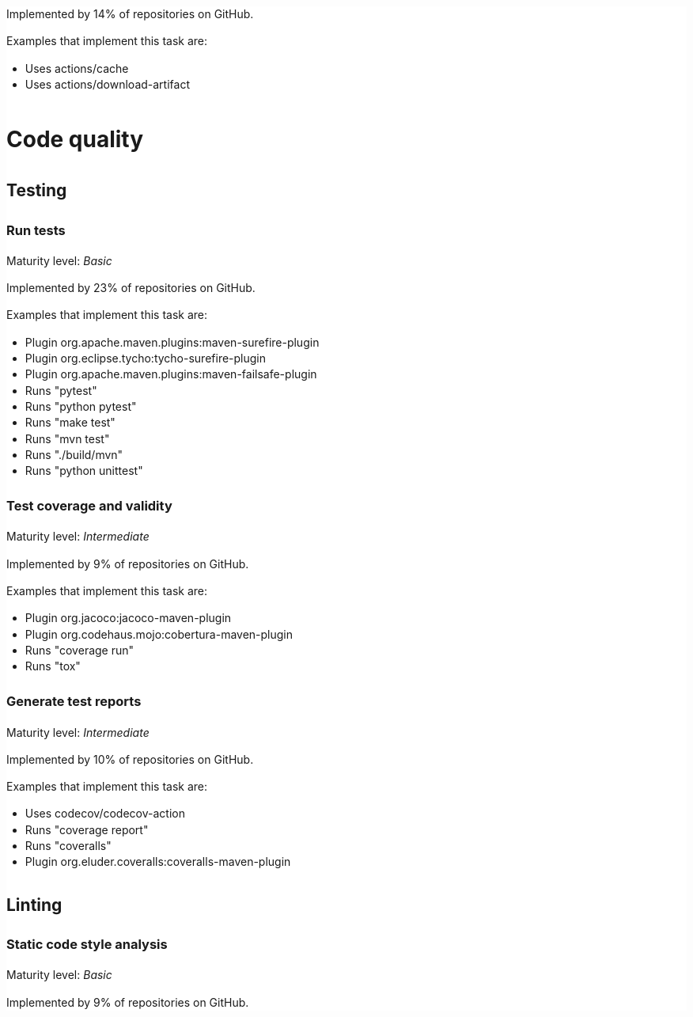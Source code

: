 Implemented by 14% of repositories on GitHub.

Examples that implement this task are: 
- Uses actions/cache
- Uses actions/download-artifact
# Code quality
## Testing

### Run tests
Maturity level: *Basic*

Implemented by 23% of repositories on GitHub.

Examples that implement this task are: 
- Plugin org.apache.maven.plugins:maven-surefire-plugin
- Plugin org.eclipse.tycho:tycho-surefire-plugin
- Plugin org.apache.maven.plugins:maven-failsafe-plugin
- Runs "pytest"
- Runs "python pytest"
- Runs "make test"
- Runs "mvn test"
- Runs "./build/mvn"
- Runs "python unittest"
### Test coverage and validity
Maturity level: *Intermediate*

Implemented by 9% of repositories on GitHub.

Examples that implement this task are: 
- Plugin org.jacoco:jacoco-maven-plugin
- Plugin org.codehaus.mojo:cobertura-maven-plugin
- Runs "coverage run"
- Runs "tox"
### Generate test reports
Maturity level: *Intermediate*

Implemented by 10% of repositories on GitHub.

Examples that implement this task are: 
- Uses codecov/codecov-action
- Runs "coverage report"
- Runs "coveralls"
- Plugin org.eluder.coveralls:coveralls-maven-plugin
## Linting

### Static code style analysis
Maturity level: *Basic*

Implemented by 9% of repositories on GitHub.
